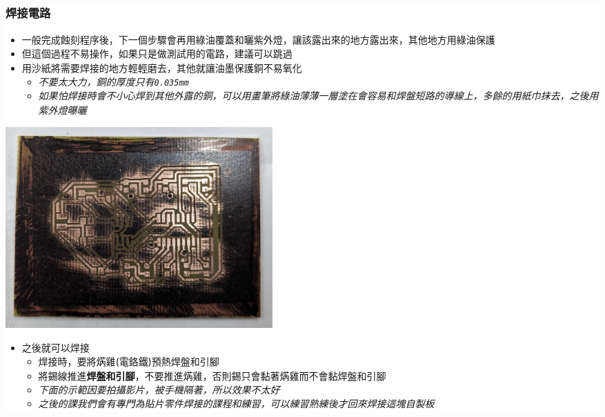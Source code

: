 


### 焊接電路

- 一般完成蝕刻程序後，下一個步驟會再用綠油覆蓋和曬紫外燈，讓該露出來的地方露出來，其他地方用綠油保護
- 但這個過程不易操作，如果只是做測試用的電路，建議可以跳過
- 用沙紙將需要焊接的地方輕輕磨去，其他就讓油墨保護銅不易氧化
	- *不要太大力，銅的厚度只有`0.035mm`*
	- *如果怕焊接時會不小心焊到其他外露的銅，可以用畫筆將綠油薄薄一層塗在會容易和焊盤短路的導線上，多餘的用紙巾抹去，之後用紫外燈曝曬*

<img src="PXL_20231107_092132164.jpg" alt="PXL_20231107_092132164" style="width:45%;" />



- 之後就可以焊接
	- 焊接時，要將焫雞(電鉻鐵)預熱焊盤和引腳
	- 將錫線推進**焊盤和引腳**，不要推進焫雞，否則錫只會黏著焫雞而不會黏焊盤和引腳
	- *下面的示範因要拍攝影片，被手機隔著，所以效果不太好*
	- *之後的課我們會有專門為貼片零件焊接的課程和練習，可以練習熟練後才回來焊接這塊自製板*

<video controls style="height: 350px" src="PXL_20231107_100706468.TS~2.mp4"></video>
